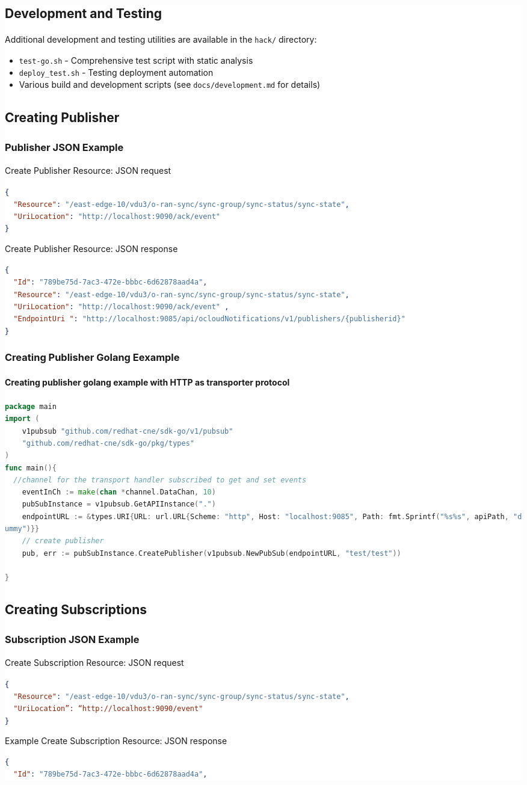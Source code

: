## Development and Testing

Additional development and testing utilities are available in the `hack/` directory:

- `test-go.sh` - Comprehensive test script with static analysis
- `deploy_test.sh` - Testing deployment automation
- Various build and development scripts (see `docs/development.md` for details)

## Creating Publisher
### Publisher JSON Example
Create Publisher Resource: JSON request
```json
{
  "Resource": "/east-edge-10/vdu3/o-ran-sync/sync-group/sync-status/sync-state",
  "UriLocation": "http://localhost:9090/ack/event"
}
```

Create Publisher Resource: JSON response
```json
{
  "Id": "789be75d-7ac3-472e-bbbc-6d62878aad4a",
  "Resource": "/east-edge-10/vdu3/o-ran-sync/sync-group/sync-status/sync-state",
  "UriLocation": "http://localhost:9090/ack/event" ,
  "EndpointUri ": "http://localhost:9085/api/ocloudNotifications/v1/publishers/{publisherid}"
}
```

### Creating Publisher Golang Eexample

#### Creating publisher golang example with HTTP as transporter protocol
```go
package main
import (
	v1pubsub "github.com/redhat-cne/sdk-go/v1/pubsub"
	"github.com/redhat-cne/sdk-go/pkg/types"
)
func main(){
  //channel for the transport handler subscribed to get and set events
    eventInCh := make(chan *channel.DataChan, 10)
    pubSubInstance = v1pubsub.GetAPIInstance(".")
    endpointURL := &types.URI{URL: url.URL{Scheme: "http", Host: "localhost:9085", Path: fmt.Sprintf("%s%s", apiPath, "dummy")}}
    // create publisher
    pub, err := pubSubInstance.CreatePublisher(v1pubsub.NewPubSub(endpointURL, "test/test"))

}
```

## Creating Subscriptions
### Subscription JSON Example
Create Subscription Resource: JSON request
```json
{
  "Resource": "/east-edge-10/vdu3/o-ran-sync/sync-group/sync-status/sync-state",
  "UriLocation”: “http://localhost:9090/event"
}
```
Example Create Subscription Resource: JSON response
```json
{
  "Id": "789be75d-7ac3-472e-bbbc-6d62878aad4a",
```